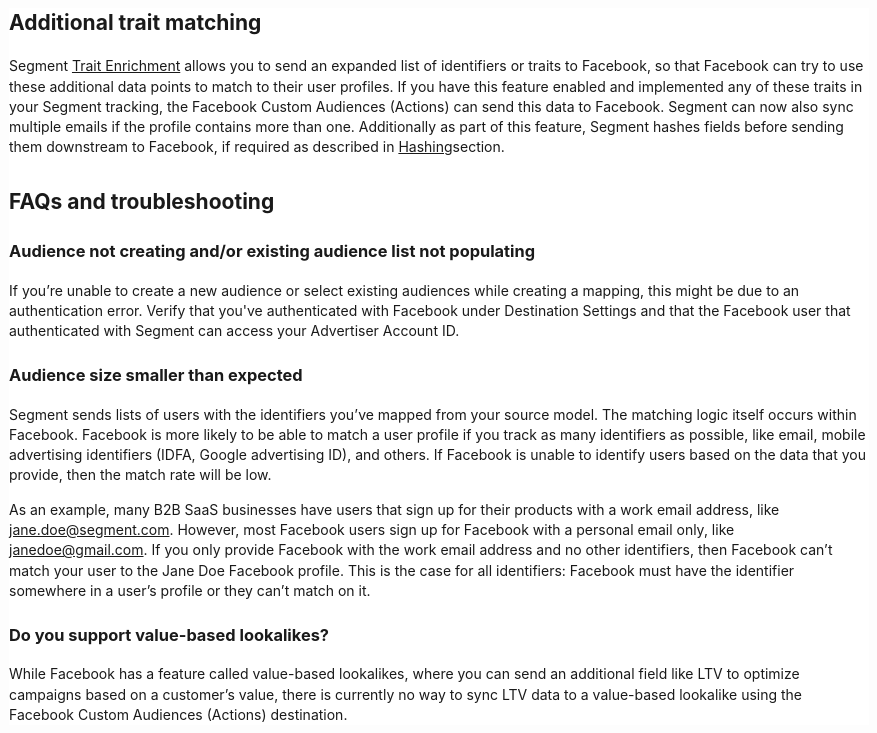 
## Additional trait matching

Segment [Trait Enrichment](/docs/engage/trait-activation/trait-enrichment/) allows you to send an expanded list of identifiers or traits to Facebook, so that Facebook can try to use these additional data points to match to their user profiles. If you have this feature enabled and implemented any of these traits in your Segment tracking, the Facebook Custom Audiences (Actions) can send this data to Facebook. Segment can now also sync multiple emails if the profile contains more than one. Additionally as part of this feature, Segment hashes fields before sending them downstream to Facebook, if required as described in [Hashing](#hashing)section.

## FAQs and troubleshooting

### Audience not creating and/or existing audience list not populating
If you’re unable to create a new audience or select existing audiences while creating a mapping, this might be due to an authentication error. Verify that you've authenticated with Facebook under Destination Settings and that the Facebook user that authenticated with Segment can access your Advertiser Account ID.

### Audience size smaller than expected
Segment sends lists of users with the identifiers you’ve mapped from your source model. The matching logic itself occurs within Facebook. Facebook is more likely to be able to match a user profile if you track as many identifiers as possible, like email, mobile advertising identifiers (IDFA, Google advertising ID), and others. If Facebook is unable to identify users based on the data that you provide, then the match rate will be low.

As an example, many B2B SaaS businesses have users that sign up for their products with a work email address, like jane.doe@segment.com. However, most Facebook users sign up for Facebook with a personal email only, like janedoe@gmail.com. If you only provide Facebook with the work email address and no other identifiers, then Facebook can’t match your user to the Jane Doe Facebook profile. This is the case for all identifiers: Facebook must have the identifier somewhere in a user’s profile or they can’t match on it.

### Do you support value-based lookalikes?
While Facebook has a feature called value-based lookalikes, where you can send an additional field like LTV to optimize campaigns based on a customer’s value, there is currently no way to sync LTV data to a value-based lookalike using the Facebook Custom Audiences (Actions) destination. 
